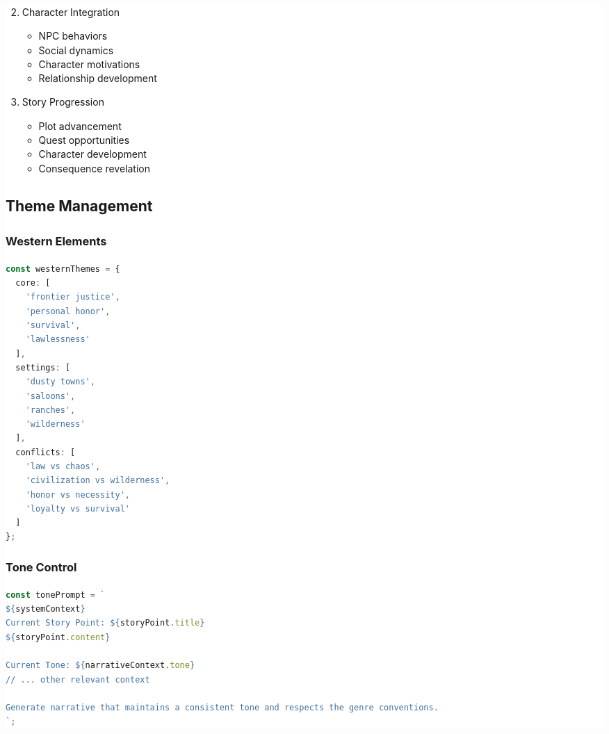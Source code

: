 2. Character Integration
   - NPC behaviors
   - Social dynamics
   - Character motivations
   - Relationship development

3. Story Progression
   - Plot advancement
   - Quest opportunities
   - Character development
   - Consequence revelation

## Theme Management

### Western Elements
```typescript
const westernThemes = {
  core: [
    'frontier justice',
    'personal honor',
    'survival',
    'lawlessness'
  ],
  settings: [
    'dusty towns',
    'saloons',
    'ranches',
    'wilderness'
  ],
  conflicts: [
    'law vs chaos',
    'civilization vs wilderness',
    'honor vs necessity',
    'loyalty vs survival'
  ]
};
```

### Tone Control
```typescript
const tonePrompt = `
${systemContext}
Current Story Point: ${storyPoint.title}
${storyPoint.content}

Current Tone: ${narrativeContext.tone}
// ... other relevant context

Generate narrative that maintains a consistent tone and respects the genre conventions.
`;
```

